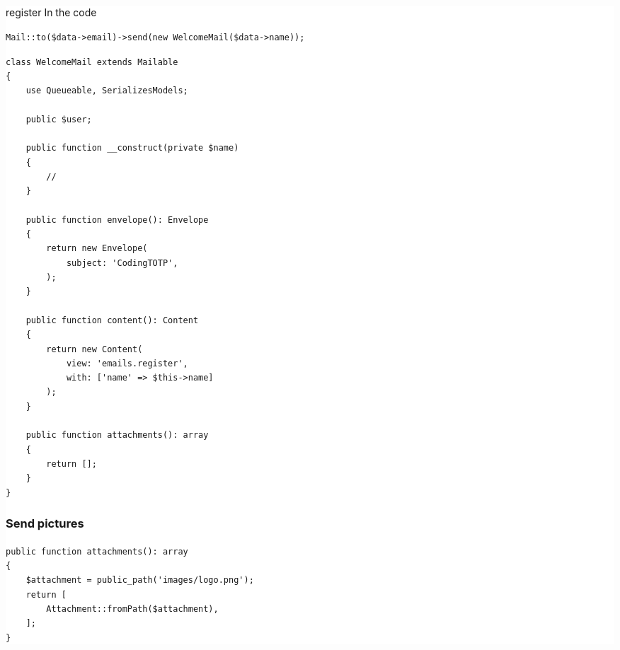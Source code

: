 register In the code

```
Mail::to($data->email)->send(new WelcomeMail($data->name));
```

```
class WelcomeMail extends Mailable
{
    use Queueable, SerializesModels;

    public $user;

    public function __construct(private $name)
    {
		//
    }

    public function envelope(): Envelope
    {
        return new Envelope(
            subject: 'CodingTOTP',
        );
    }

    public function content(): Content
    {
        return new Content(
            view: 'emails.register',
            with: ['name' => $this->name]
        );
    }

    public function attachments(): array
    {
        return [];
    }
}
```

### Send pictures

```
public function attachments(): array
{
	$attachment = public_path('images/logo.png');
    return [
    	Attachment::fromPath($attachment),
    ];
}
```



